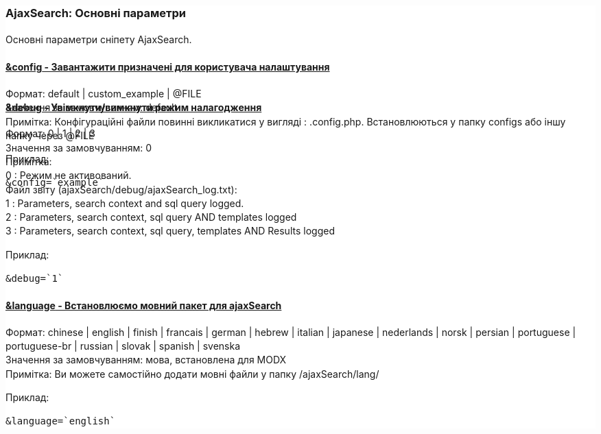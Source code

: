 
<meta http-equiv="Content-Type" content="text/html; charset=utf-8">
<h3>AjaxSearch: Основні параметри </h3> 
Основні параметри сніпету AjaxSearch.	
<br>
<div class="row">
<div class="col-md-6">
<div class="panel-group accordion">
<div class="panel panel-default">
<div class="panel-heading">
<h4 class="panel-title"><a class="accordion-toggle collapsed" data-toggle="collapse" data-parent="#accordion1" href="#collapse64"><span class="text-bold">&config</span> - Завантажити призначені для користувача налаштування</a></h4>
</div>
<div id="collapse64" class="panel-collapse collapse" style="height: 0px;">
<div class="panel-body">
<span class="text-bold">Формат:</span> default | custom_example | @FILE<br>
<span class="text-bold">Значення за замовчуванням:</span> default<br>
<span class="text-bold">Примітка:</span> Конфігураційні файли повинні викликатися у вигляді : <config_name>.config.php. Встановлюються у папку configs або іншу папку через @FILE<br>
<p><span class="text-bold">Приклад:</span></p>
<pre class="brush: html;">&config=`example`</pre>
</div>
</div>
</div>
<div class="panel panel-default">
<div class="panel-heading">
<h4 class="panel-title"><a class="accordion-toggle collapsed" data-toggle="collapse" data-parent="#accordion1" href="#collapse65"><span class="text-bold">&debug</span> - Увімкнути/вимкнути  режим налагодження</a></h4>
</div>
<div id="collapse65" class="panel-collapse collapse">
<div class="panel-body">
<span class="text-bold">Формат:</span> 0 | 1 | 2 | 3<br>
<span class="text-bold">Значення за замовчуванням:</span> 0<br>
<span class="text-bold">Примітка:</span> <br>0 : Режим не активований.<br>
Файл звіту (ajaxSearch/debug/ajaxSearch_log.txt):<br>
1 : Parameters, search context and sql query logged.<br>
2 : Parameters, search context, sql query AND templates logged<br>
3 : Parameters, search context, sql query, templates AND Results logged<br>
<p><span class="text-bold">Приклад:</span></p>
<pre class="brush: html;">&debug=`1`</pre>
</div>
</div>
</div>
<div class="panel panel-default">
<div class="panel-heading">
<h4 class="panel-title"><a class="accordion-toggle collapsed" data-toggle="collapse" data-parent="#accordion1" href="#collapse66"><span class="text-bold">&language</span> - Встановлюємо мовний пакет для ajaxSearch</a></h4>
</div>
<div id="collapse66" class="panel-collapse collapse">
<div class="panel-body">
<span class="text-bold">Формат:</span> chinese | english | finish | francais | german | hebrew | italian | japanese | nederlands | norsk | persian | portuguese | portuguese-br | russian | slovak | spanish | svenska <br>
<span class="text-bold">Значення за замовчуванням:</span> мова, встановлена для MODX<br>
<span class="text-bold">Примітка:</span> Ви можете самостійно додати мовні файли у папку /ajaxSearch/lang/<br>
<p><span class="text-bold">Приклад:</span></p>
<pre class="brush: html;">&language=`english`</pre>
</div>
</div>
</div>